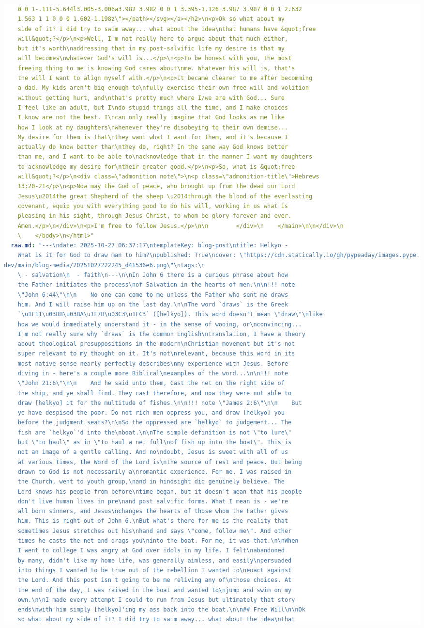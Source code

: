 ```yaml
    0 0 1-.111-5.644l3.005-3.006a3.982 3.982 0 0 1 3.395-1.126 3.987 3.987 0 0 1 2.632
    1.563 1 1 0 0 0 1.602-1.198z\"></path></svg></a></h2>\n<p>Ok so what about my
    side of it? I did try to swim away... what about the idea\nthat humans have &quot;free
    will&quot;?</p>\n<p>Well, I'm not really here to argue about that much either,
    but it's worth\naddressing that in my post-salvific life my desire is that my
    will becomes\nwhatever God's will is...</p>\n<p>To be honest with you, the most
    freeing thing to me is knowing God cares about\nme. Whatever his will is, that's
    the will I want to align myself with.</p>\n<p>It became clearer to me after becomming
    a dad. My kids aren't big enough to\nfully exercise their own free will and volition
    without getting hurt, and\nthat's pretty much where I/we are with God... Sure
    I feel like an adult, but I\ndo stupid things all the time, and I make choices
    I know are not the best. I\ncan only really imagine that God looks as me like
    how I look at my daughters\nwhenever they're disobeying to their own demise...
    My desire for them is that\nthey want what I want for them, and it's because I
    actually do know better than\nthey do, right? In the same way God knows better
    than me, and I want to be able to\nacknowledge that in the manner I want my daughters
    to acknowledge my desire for\ntheir greater good.</p>\n<p>So, what is &quot;free
    will&quot;?</p>\n<div class=\"admonition note\">\n<p class=\"admonition-title\">Hebrews
    13:20-21</p>\n<p>Now may the God of peace, who brought up from the dead our Lord
    Jesus\u2014the great Shepherd of the sheep \u2014through the blood of the everlasting
    covenant, equip you with everything good to do his will, working in us what is
    pleasing in his sight, through Jesus Christ, to whom be glory forever and ever.
    Amen.</p>\n</div>\n<p>I'm free to follow Jesus.</p>\n\n        </div>\n    </main>\n\n</div>\n
    \    </body>\n</html>"
  raw.md: "---\ndate: 2025-10-27 06:37:17\ntemplateKey: blog-post\ntitle: Helkyo -
    What is it for God to draw man to him?\npublished: True\ncover: \"https://cdn.statically.io/gh/pypeaday/images.pype.dev/main/blog-media/20251027222245_d41536e6.png\"\ntags:\n
    \ - salvation\n  - faith\n---\n\nIn John 6 there is a curious phrase about how
    the Father initiates the process\nof Salvation in the hearts of men.\n\n!!! note
    \"John 6:44\"\n\n    No one can come to me unless the Father who sent me draws
    him. And I will raise him up on the last day.\n\nThe word `draws` is the Greek
    `\u1F11\u03BB\u03BA\u1F7B\u03C3\u1FC3` ([helkyo]). This word doesn't mean \"draw\"\nlike
    how we would immediately understand it - in the sense of wooing, or\nconvincing...
    I'm not really sure why `draws` is the common English\ntranslation, I have a theory
    about theological presuppositions in the modern\nChristian movement but it's not
    super relevant to my thought on it. It's not\nrelevant, because this word in its
    most native sense nearly perfectly describes\nmy experience with Jesus. Before
    diving in - here's a couple more Biblical\nexamples of the word...\n\n!!! note
    \"John 21:6\"\n\n    And he said unto them, Cast the net on the right side of
    the ship, and ye shall find. They cast therefore, and now they were not able to
    draw [helkyo] it for the multitude of fishes.\n\n!!! note \"James 2:6\"\n\n    But
    ye have despised the poor. Do not rich men oppress you, and draw [helkyo] you
    before the judgment seats?\n\nSo the oppressed are `helkyo` to judgement... The
    fish are `helkyo`'d into the\nboat.\n\nThe simple definition is not \"to lure\"
    but \"to haul\" as in \"to haul a net full\nof fish up into the boat\". This is
    not an image of a gentle calling. And no\ndoubt, Jesus is sweet with all of us
    at various times, the Word of the Lord is\nthe source of rest and peace. But being
    drawn to God is not necessarily a\nromantic experience. For me, I was raised in
    the Church, went to youth group,\nand in hindsight did genuinely believe. The
    Lord knows his people from before\ntime began, but it doesn't mean that his people
    don't live human lives in pre\nand post salvific forms. What I mean is - we're
    all born sinners, and Jesus\nchanges the hearts of those whom the Father gives
    him. This is right out of John 6.\nBut what's there for me is the reality that
    sometimes Jesus stretches out his\nhand and says \"come, follow me\". And other
    times he casts the net and drags you\ninto the boat. For me, it was that.\n\nWhen
    I went to college I was angry at God over idols in my life. I felt\nabandoned
    by many, didn't like my home life, was generally aimless, and easily\npersuaded
    into things I wanted to be true out of the rebellion I wanted to\nenact against
    the Lord. And this post isn't going to be me reliving any of\nthose choices. At
    the end of the day, I was raised in the boat and wanted to\njump and swim on my
    own.\n\nI made every attempt I could to run from Jesus but ultimately that story
    ends\nwith him simply [helkyo]'ing my ass back into the boat.\n\n## Free Will\n\nOk
    so what about my side of it? I did try to swim away... what about the idea\nthat
```